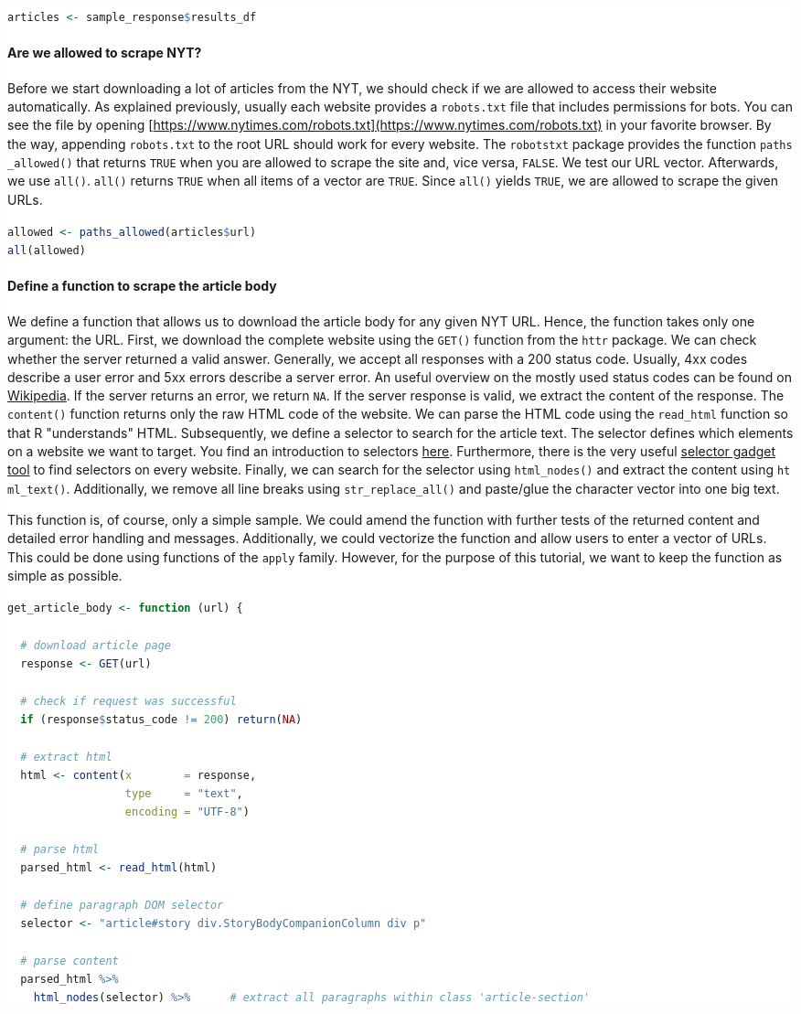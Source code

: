 ```r
articles <- sample_response$results_df
```
#### Are we allowed to scrape NYT?

Before we start downloading a lot of articles from the NYT, we should check if we are allowed to access their website automatically. As explained previously, usually each website provides a `robots.txt` file that includes permissions for bots. You can see the file by opening [https://www.nytimes.com/robots.txt](https://www.nytimes.com/robots.txt) in your favorite browser. By the way, appending `robots.txt` to the root URL should work for every website. The `robotstxt` package provides the function `paths_allowed()` that returns `TRUE` when you are allowed to scrape the site and, vice versa, `FALSE`. We test our URL vector. Afterwards, we use `all()`. `all()` returns `TRUE` when all items of a vector are `TRUE`. Since `all()` yields `TRUE`, we are allowed to scrape the given URLs. 

```r 
allowed <- paths_allowed(articles$url)
all(allowed)
```
#### Define a function to scrape the article body

We define a function that allows us to download the article body for any given NYT URL. Hence, the function takes only one argument: the URL. First, we download the complete website using the `GET()` function from the `httr` package. We can check whether the server returned a valid answer. Generally, we accept all responses with a 200 status code. Usually, 4xx codes describe a user error and 5xx errors describe a server error. An useful overview on the mostly used status codes can be found on [Wikipedia](https://en.wikipedia.org/wiki/List_of_HTTP_status_codes). If the server returns an error, we return `NA`. If the server response is valid, we extract the content of the response. The `content()` function returns only the raw HTML code of the website. We can parse the HTML code using the `read_html` function so that R "understands" HTML. Subsequently, we define a selector to search for the article text. The selector defines which elements on a website we want to target. You find an introduction to selectors [here](https://www.w3schools.com/cssref/trysel.asp). Furthermore, there is the very useful [selector gadget tool](https://selectorgadget.com/) to find selectors on every website. Finally, we can search for the selector using `html_nodes()` and extract the content using `html_text()`. Additionally, we remove all line breaks using `str_replace_all()` and paste/glue the character vector into one big text. 

This function is, of course, only a simple sample. We could amend the function with further tests of the returned content and detailed error handling and messages. Additionally, we could vectorize the function and allow users to enter a vector of URLs. This could be done using functions of the `apply` family. However, for the purpose of this tutorial, we want to keep the function as simple as possible.


```r 
get_article_body <- function (url) {
  
  # download article page
  response <- GET(url)
  
  # check if request was successful
  if (response$status_code != 200) return(NA)
  
  # extract html
  html <- content(x        = response, 
                  type     = "text", 
                  encoding = "UTF-8")
  
  # parse html
  parsed_html <- read_html(html)                   
  
  # define paragraph DOM selector
  selector <- "article#story div.StoryBodyCompanionColumn div p"
  
  # parse content
  parsed_html %>% 
    html_nodes(selector) %>%      # extract all paragraphs within class 'article-section'
```